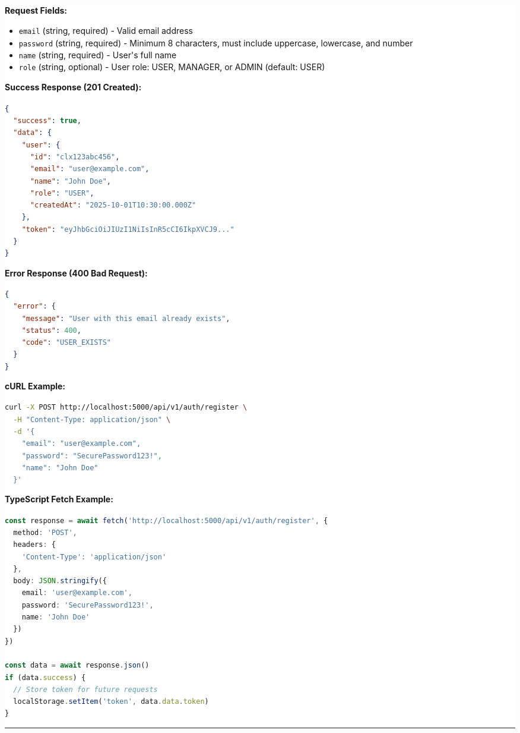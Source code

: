 **Request Fields:**
- `email` (string, required) - Valid email address
- `password` (string, required) - Minimum 8 characters, must include uppercase, lowercase, and number
- `name` (string, required) - User's full name
- `role` (string, optional) - User role: USER, MANAGER, or ADMIN (default: USER)

**Success Response (201 Created):**
```json
{
  "success": true,
  "data": {
    "user": {
      "id": "clx123abc456",
      "email": "user@example.com",
      "name": "John Doe",
      "role": "USER",
      "createdAt": "2025-10-01T10:30:00.000Z"
    },
    "token": "eyJhbGciOiJIUzI1NiIsInR5cCI6IkpXVCJ9..."
  }
}
```

**Error Response (400 Bad Request):**
```json
{
  "error": {
    "message": "User with this email already exists",
    "status": 400,
    "code": "USER_EXISTS"
  }
}
```

**cURL Example:**
```bash
curl -X POST http://localhost:5000/api/v1/auth/register \
  -H "Content-Type: application/json" \
  -d '{
    "email": "user@example.com",
    "password": "SecurePassword123!",
    "name": "John Doe"
  }'
```

**TypeScript Fetch Example:**
```typescript
const response = await fetch('http://localhost:5000/api/v1/auth/register', {
  method: 'POST',
  headers: {
    'Content-Type': 'application/json'
  },
  body: JSON.stringify({
    email: 'user@example.com',
    password: 'SecurePassword123!',
    name: 'John Doe'
  })
})

const data = await response.json()
if (data.success) {
  // Store token for future requests
  localStorage.setItem('token', data.data.token)
}
```

---